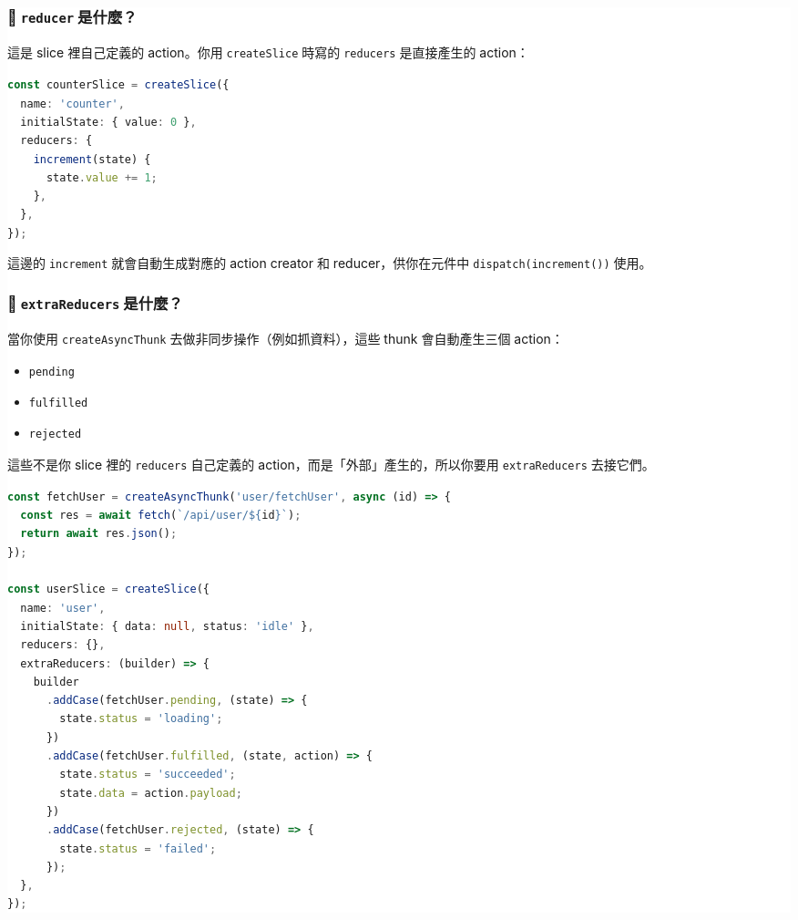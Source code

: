 
### 🔹 `reducer` 是什麼？

這是 slice 裡自己定義的 action。你用 `createSlice` 時寫的 `reducers` 是直接產生的 action：

``` ts
const counterSlice = createSlice({
  name: 'counter',
  initialState: { value: 0 },
  reducers: {
    increment(state) {
      state.value += 1;
    },
  },
});
```

這邊的 `increment` 就會自動生成對應的 action creator 和 reducer，供你在元件中 `dispatch(increment())` 使用。

### 🔹 `extraReducers` 是什麼？

當你使用 `createAsyncThunk` 去做非同步操作（例如抓資料），這些 thunk 會自動產生三個 action：

- `pending`
    
- `fulfilled`
    
- `rejected`
    

這些不是你 slice 裡的 `reducers` 自己定義的 action，而是「外部」產生的，所以你要用 `extraReducers` 去接它們。

``` ts
const fetchUser = createAsyncThunk('user/fetchUser', async (id) => {
  const res = await fetch(`/api/user/${id}`);
  return await res.json();
});

const userSlice = createSlice({
  name: 'user',
  initialState: { data: null, status: 'idle' },
  reducers: {},
  extraReducers: (builder) => {
    builder
      .addCase(fetchUser.pending, (state) => {
        state.status = 'loading';
      })
      .addCase(fetchUser.fulfilled, (state, action) => {
        state.status = 'succeeded';
        state.data = action.payload;
      })
      .addCase(fetchUser.rejected, (state) => {
        state.status = 'failed';
      });
  },
});
```
